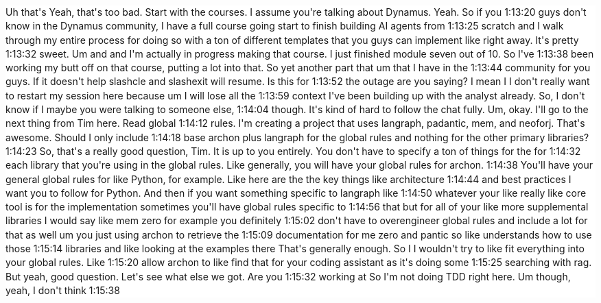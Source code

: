 Uh that's Yeah, that's too bad. Start with the courses. I assume you're talking about Dynamus. Yeah. So if you
1:13:20
guys don't know in the Dynamus community, I have a full course going start to finish building AI agents from
1:13:25
scratch and I walk through my entire process for doing so with a ton of different templates that you guys can implement like right away. It's pretty
1:13:32
sweet. Um and and I'm actually in progress making that course. I just finished module seven out of 10. So I've
1:13:38
been working my butt off on that course, putting a lot into that. So yet another part that um that I have in the
1:13:44
community for you guys. If it doesn't help slashcle and slashexit will resume. Is this for
1:13:52
the outage are you saying? I mean I I don't really want to restart my session here because um I will lose all the
1:13:59
context I've been building up with the analyst already. So, I don't know if I maybe you were talking to someone else,
1:14:04
though. It's kind of hard to follow the chat fully. Um, okay. I'll go to the next thing from Tim here. Read global
1:14:12
rules. I'm creating a project that uses langraph, padantic, mem, and neoforj. That's awesome. Should I only include
1:14:18
base archon plus langraph for the global rules and nothing for the other primary libraries?
1:14:23
So, that's a really good question, Tim. It is up to you entirely. You don't have to specify a ton of things for the for
1:14:32
each library that you're using in the global rules. Like generally, you will have your global rules for archon.
1:14:38
You'll have your general global rules for like Python, for example. Like here are the the key things like architecture
1:14:44
and best practices I want you to follow for Python. And then if you want something specific to langraph like
1:14:50
whatever your like really like core tool is for the implementation sometimes you'll have global rules specific to
1:14:56
that but for all of your like more supplemental libraries I would say like mem zero for example you definitely
1:15:02
don't have to overengineer global rules and include a lot for that as well um you just using archon to retrieve the
1:15:09
documentation for me zero and pantic so like understands how to use those
1:15:14
libraries and like looking at the examples there That's generally enough. So I I wouldn't try to like fit everything into your global rules. Like
1:15:20
allow archon to like find that for your coding assistant as it's doing some
1:15:25
searching with rag. But yeah, good question. Let's see what else we got. Are you
1:15:32
working at So I'm not doing TDD right here. Um though, yeah, I don't think
1:15:38